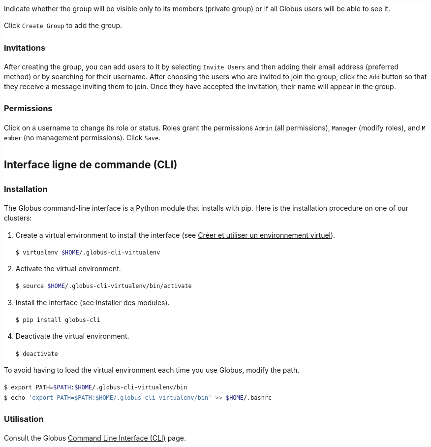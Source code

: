Indicate whether the group will be visible only to its members (private group) or if all Globus users will be able to see it.

Click `Create Group` to add the group.


### Invitations

After creating the group, you can add users to it by selecting `Invite Users` and then adding their email address (preferred method) or by searching for their username. After choosing the users who are invited to join the group, click the `Add` button so that they receive a message inviting them to join. Once they have accepted the invitation, their name will appear in the group.


### Permissions

Click on a username to change its role or status. Roles grant the permissions `Admin` (all permissions), `Manager` (modify roles), and `Member` (no management permissions). Click `Save`.


## Interface ligne de commande (CLI)


### Installation

The Globus command-line interface is a Python module that installs with pip. Here is the installation procedure on one of our clusters:

1. Create a virtual environment to install the interface (see [Créer et utiliser un environnement virtuel](link_placeholder)).
   ```bash
   $ virtualenv $HOME/.globus-cli-virtualenv
   ```
2. Activate the virtual environment.
   ```bash
   $ source $HOME/.globus-cli-virtualenv/bin/activate
   ```
3. Install the interface (see [Installer des modules](link_placeholder)).
   ```bash
   $ pip install globus-cli
   ```
4. Deactivate the virtual environment.
   ```bash
   $ deactivate
   ```
To avoid having to load the virtual environment each time you use Globus, modify the path.
   ```bash
   $ export PATH=$PATH:$HOME/.globus-cli-virtualenv/bin
   $ echo 'export PATH=$PATH:$HOME/.globus-cli-virtualenv/bin' >> $HOME/.bashrc
   ```


### Utilisation

Consult the Globus [Command Line Interface (CLI)](link_placeholder) page.

